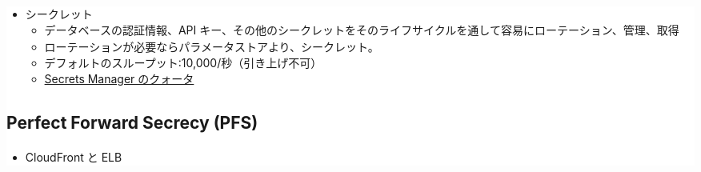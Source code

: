 - シークレット
  - データベースの認証情報、API キー、その他のシークレットをそのライフサイクルを通して容易にローテーション、管理、取得
  - ローテーションが必要ならパラメータストアより、シークレット。
  - デフォルトのスループット:10,000/秒（引き上げ不可）
  - [Secrets Manager のクォータ](https://docs.aws.amazon.com/ja_jp/secretsmanager/latest/userguide/reference_limits.html#quotas)

## Perfect Forward Secrecy (PFS)

- CloudFront と ELB

